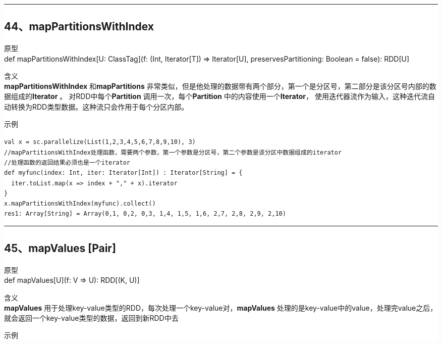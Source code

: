 <hr>



<h2 id="44mappartitionswithindex"><strong>44、mapPartitionsWithIndex</strong></h2>

<p>原型  <br>
def mapPartitionsWithIndex[U: ClassTag](f: (Int, Iterator[T]) =&gt; Iterator[U], preservesPartitioning: Boolean = false): RDD[U]</p>

<p>含义 <br>
<strong>mapPartitionsWithIndex</strong> 和<strong>mapPartitions</strong> 非常类似，但是他处理的数据带有两个部分，第一个是分区号，第二部分是该分区号内部的数据组成的<strong>Iterator</strong> 。 对RDD中每个<strong>Partition</strong> 调用一次，每个<strong>Partition</strong> 中的内容使用一个<strong>Iterator</strong>， 使用迭代器流作为输入，这种迭代流自动转换为RDD类型数据。这种流只会作用于每个分区内部。</p>

<p>示例</p>



<pre class="prettyprint"><code class="language-scala hljs "><span class="hljs-keyword">val</span> x = sc.parallelize(List(<span class="hljs-number">1</span>,<span class="hljs-number">2</span>,<span class="hljs-number">3</span>,<span class="hljs-number">4</span>,<span class="hljs-number">5</span>,<span class="hljs-number">6</span>,<span class="hljs-number">7</span>,<span class="hljs-number">8</span>,<span class="hljs-number">9</span>,<span class="hljs-number">10</span>), <span class="hljs-number">3</span>)
<span class="hljs-comment">//mapPartitionsWithIndex处理函数，需要两个参数，第一个参数是分区号，第二个参数是该分区中数据组成的iterator</span>
<span class="hljs-comment">//处理函数的返回结果必须也是一个iterator</span>
<span class="hljs-keyword">def</span> myfunc(index: Int, iter: Iterator[Int]) : Iterator[String] = {
  iter.toList.map(x =&gt; index + <span class="hljs-string">","</span> + x).iterator
}
x.mapPartitionsWithIndex(myfunc).collect()
res1: Array[String] = Array(<span class="hljs-number">0</span>,<span class="hljs-number">1</span>, <span class="hljs-number">0</span>,<span class="hljs-number">2</span>, <span class="hljs-number">0</span>,<span class="hljs-number">3</span>, <span class="hljs-number">1</span>,<span class="hljs-number">4</span>, <span class="hljs-number">1</span>,<span class="hljs-number">5</span>, <span class="hljs-number">1</span>,<span class="hljs-number">6</span>, <span class="hljs-number">2</span>,<span class="hljs-number">7</span>, <span class="hljs-number">2</span>,<span class="hljs-number">8</span>, <span class="hljs-number">2</span>,<span class="hljs-number">9</span>, <span class="hljs-number">2</span>,<span class="hljs-number">10</span>)
</code></pre>

<hr>



<h2 id="45mapvalues-pair"><strong>45、mapValues [Pair]</strong></h2>

<p>原型  <br>
def mapValues[U](f: V =&gt; U): RDD[(K, U)]</p>

<p>含义 <br>
<strong>mapValues</strong> 用于处理key-value类型的RDD，每次处理一个key-value对，<strong>mapValues</strong> 处理的是key-value中的value，处理完value之后，就会返回一个key-value类型的数据，返回到新RDD中去 </p>

<p>示例</p>

